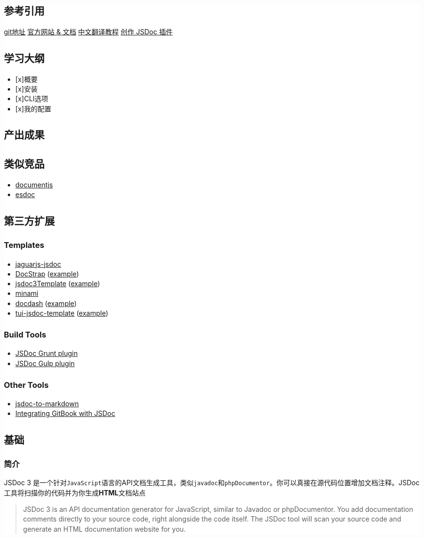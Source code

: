 ## 参考引用

[git地址](https://github.com/jsdoc3/jsdoc)
[官方网站 & 文档](http://usejsdoc.org/)
[中文翻译教程](http://www.css88.com/doc/jsdoc/index.html)
[创作 JSDoc 插件](http://usejsdoc.org/about-plugins.html)

## 学习大纲

- [x]概要
- [x]安装
- [x]CLI选项
- [x]我的配置

## 产出成果

## 类似竞品
+ [documentjs](https://github.com/documentationjs/documentation)
+ [esdoc](https://github.com/esdoc/esdoc)

## 第三方扩展

### Templates

+ [jaguarjs-jsdoc](https://github.com/davidshimjs/jaguarjs-jsdoc)
+ [DocStrap](https://github.com/docstrap/docstrap) ([example](https://docstrap.github.io/docstrap))
+ [jsdoc3Template](https://github.com/DBCDK/jsdoc3Template)
  ([example](https://github.com/danyg/jsdoc3Template/wiki#wiki-screenshots))
+ [minami](https://github.com/Nijikokun/minami)
+ [docdash](https://github.com/clenemt/docdash) ([example](http://clenemt.github.io/docdash/))
+ [tui-jsdoc-template](https://github.com/nhnent/tui.jsdoc-template) ([example](https://nhnent.github.io/tui.jsdoc-template/latest/))

### Build Tools

+ [JSDoc Grunt plugin](https://github.com/krampstudio/grunt-jsdoc)
+ [JSDoc Gulp plugin](https://github.com/mlucool/gulp-jsdoc3)

### Other Tools

+ [jsdoc-to-markdown](https://github.com/jsdoc2md/jsdoc-to-markdown)
+ [Integrating GitBook with
JSDoc](https://medium.com/@kevinast/integrate-gitbook-jsdoc-974be8df6fb3)

## 基础

### 简介
JSDoc 3 是一个针对`JavaScript`语言的API文档生成工具，类似`javadoc`和`phpDocumentor`。你可以真接在源代码位置增加文档注释。JSDoc工具将扫描你的代码并为你生成**HTML**文档站点
> JSDoc 3 is an API documentation generator for JavaScript, similar to Javadoc or phpDocumentor. You add documentation comments directly to your source code, right alongside the code itself. The JSDoc tool will scan your source code and generate an HTML documentation website for you.
